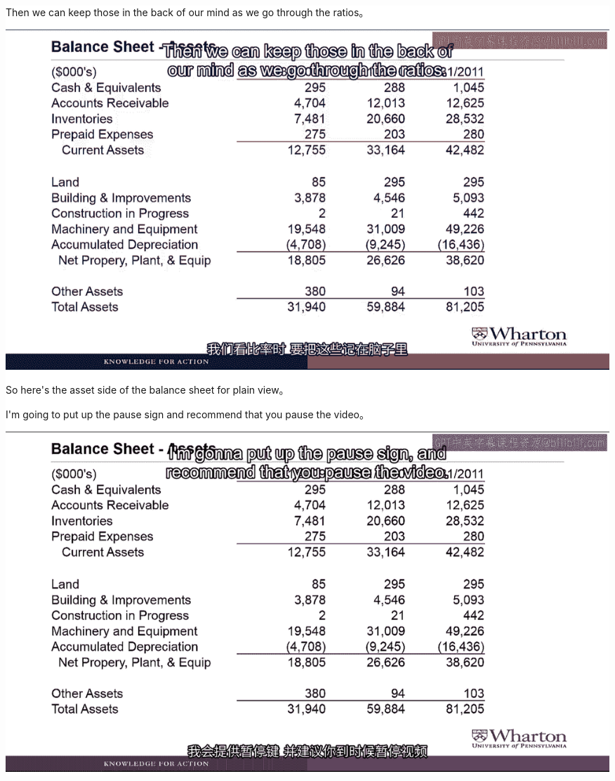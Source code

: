 Then we can keep those in the back of our mind as we go through the ratios。

![](img/ae6dbaddc67e8c9770efab3d080591ef_35.png)

So here's the asset side of the balance sheet for plain view。

I'm going to put up the pause sign and recommend that you pause the video。

![](img/ae6dbaddc67e8c9770efab3d080591ef_37.png)
